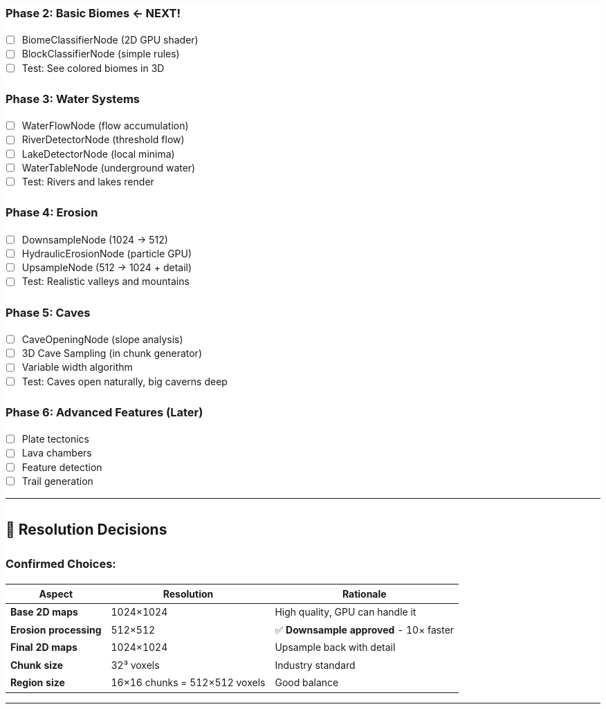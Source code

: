 ### **Phase 2: Basic Biomes** ← NEXT!
- [ ] BiomeClassifierNode (2D GPU shader)
- [ ] BlockClassifierNode (simple rules)
- [ ] Test: See colored biomes in 3D

### **Phase 3: Water Systems**
- [ ] WaterFlowNode (flow accumulation)
- [ ] RiverDetectorNode (threshold flow)
- [ ] LakeDetectorNode (local minima)
- [ ] WaterTableNode (underground water)
- [ ] Test: Rivers and lakes render

### **Phase 4: Erosion**
- [ ] DownsampleNode (1024 → 512)
- [ ] HydraulicErosionNode (particle GPU)
- [ ] UpsampleNode (512 → 1024 + detail)
- [ ] Test: Realistic valleys and mountains

### **Phase 5: Caves**
- [ ] CaveOpeningNode (slope analysis)
- [ ] 3D Cave Sampling (in chunk generator)
- [ ] Variable width algorithm
- [ ] Test: Caves open naturally, big caverns deep

### **Phase 6: Advanced Features** (Later)
- [ ] Plate tectonics
- [ ] Lava chambers
- [ ] Feature detection
- [ ] Trail generation

---

## 📐 Resolution Decisions

### **Confirmed Choices:**

| Aspect | Resolution | Rationale |
|--------|-----------|-----------|
| **Base 2D maps** | 1024×1024 | High quality, GPU can handle it |
| **Erosion processing** | 512×512 | ✅ **Downsample approved** - 10× faster |
| **Final 2D maps** | 1024×1024 | Upsample back with detail |
| **Chunk size** | 32³ voxels | Industry standard |
| **Region size** | 16×16 chunks = 512×512 voxels | Good balance |

---
